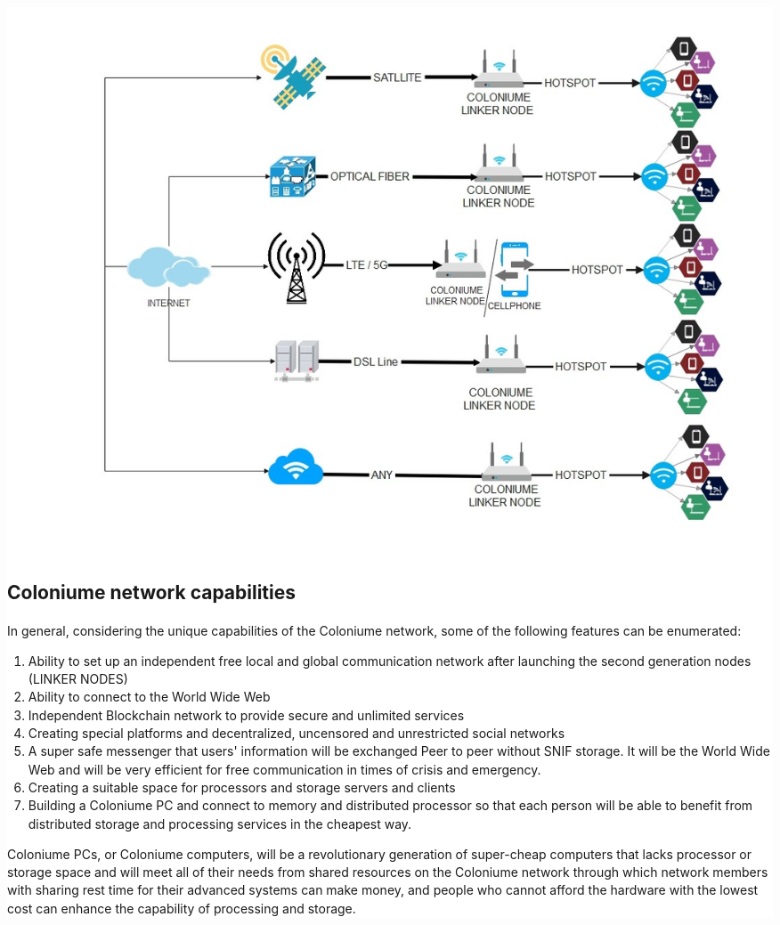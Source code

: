 ![Coloniume Network Map 1](images/001.jpg?raw=true "Coloniume Network Map 1")
## Coloniume network capabilities
In general, considering the unique capabilities of the Coloniume network, some of the following features can be enumerated:

1. Ability to set up an independent free local and global communication network after launching the second generation nodes (LINKER NODES)
2. Ability to connect to the World Wide Web
3. Independent Blockchain network to provide secure and unlimited services
4. Creating special platforms and decentralized, uncensored and unrestricted social networks
5. A super safe messenger that users' information will be exchanged Peer to peer without SNIF storage. It will be the World Wide Web and will be very efficient for free communication in times of crisis and emergency.
6. Creating a suitable space for processors and storage servers and clients
7. Building a Coloniume PC and connect to memory and distributed processor so that each person will be able to benefit from distributed storage and processing services in the cheapest way.

Coloniume PCs, or Coloniume computers, will be a revolutionary generation of super-cheap computers that lacks processor or storage space and will meet all of their needs from shared resources on the Coloniume network through which network members with sharing rest time for their advanced systems can make money, and people who cannot afford the hardware with the lowest cost can enhance the capability of processing and storage.
